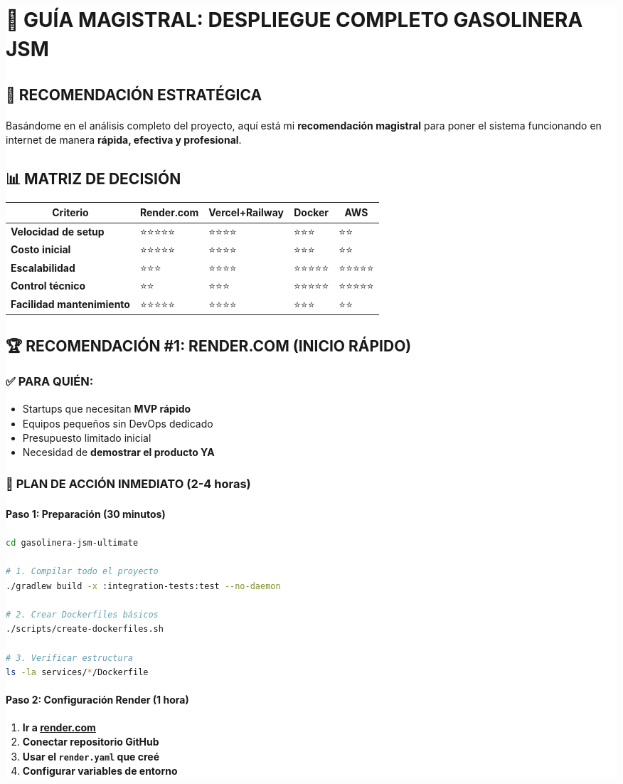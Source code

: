 # 🚀 GUÍA MAGISTRAL: DESPLIEGUE COMPLETO GASOLINERA JSM

## 🎯 RECOMENDACIÓN ESTRATÉGICA

Basándome en el análisis completo del proyecto, aquí está mi **recomendación magistral** para poner el sistema funcionando en internet de manera **rápida, efectiva y profesional**.

## 📊 MATRIZ DE DECISIÓN

| Criterio                    | Render.com | Vercel+Railway | Docker     | AWS        |
| --------------------------- | ---------- | -------------- | ---------- | ---------- |
| **Velocidad de setup**      | ⭐⭐⭐⭐⭐ | ⭐⭐⭐⭐       | ⭐⭐⭐     | ⭐⭐       |
| **Costo inicial**           | ⭐⭐⭐⭐⭐ | ⭐⭐⭐⭐       | ⭐⭐⭐     | ⭐⭐       |
| **Escalabilidad**           | ⭐⭐⭐     | ⭐⭐⭐⭐       | ⭐⭐⭐⭐⭐ | ⭐⭐⭐⭐⭐ |
| **Control técnico**         | ⭐⭐       | ⭐⭐⭐         | ⭐⭐⭐⭐⭐ | ⭐⭐⭐⭐⭐ |
| **Facilidad mantenimiento** | ⭐⭐⭐⭐⭐ | ⭐⭐⭐⭐       | ⭐⭐⭐     | ⭐⭐       |

## 🏆 **RECOMENDACIÓN #1: RENDER.COM (INICIO RÁPIDO)**

### ✅ **PARA QUIÉN:**

- Startups que necesitan **MVP rápido**
- Equipos pequeños sin DevOps dedicado
- Presupuesto limitado inicial
- Necesidad de **demostrar el producto YA**

### 🚀 **PLAN DE ACCIÓN INMEDIATO (2-4 horas)**

#### **Paso 1: Preparación (30 minutos)**

```bash
cd gasolinera-jsm-ultimate

# 1. Compilar todo el proyecto
./gradlew build -x :integration-tests:test --no-daemon

# 2. Crear Dockerfiles básicos
./scripts/create-dockerfiles.sh

# 3. Verificar estructura
ls -la services/*/Dockerfile
```

#### **Paso 2: Configuración Render (1 hora)**

1. **Ir a [render.com](https://render.com)**
2. **Conectar repositorio GitHub**
3. **Usar el `render.yaml` que creé**
4. **Configurar variables de entorno**
